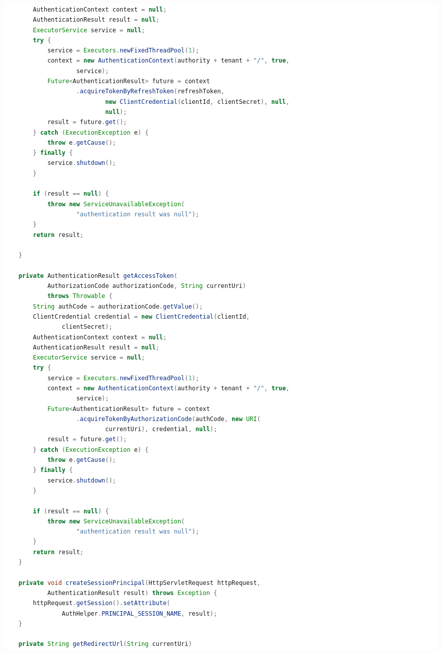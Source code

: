 ```Java
        AuthenticationContext context = null;
        AuthenticationResult result = null;
        ExecutorService service = null;
        try {
            service = Executors.newFixedThreadPool(1);
            context = new AuthenticationContext(authority + tenant + "/", true,
                    service);
            Future<AuthenticationResult> future = context
                    .acquireTokenByRefreshToken(refreshToken,
                            new ClientCredential(clientId, clientSecret), null,
                            null);
            result = future.get();
        } catch (ExecutionException e) {
            throw e.getCause();
        } finally {
            service.shutdown();
        }

        if (result == null) {
            throw new ServiceUnavailableException(
                    "authentication result was null");
        }
        return result;

    }

    private AuthenticationResult getAccessToken(
            AuthorizationCode authorizationCode, String currentUri)
            throws Throwable {
        String authCode = authorizationCode.getValue();
        ClientCredential credential = new ClientCredential(clientId,
                clientSecret);
        AuthenticationContext context = null;
        AuthenticationResult result = null;
        ExecutorService service = null;
        try {
            service = Executors.newFixedThreadPool(1);
            context = new AuthenticationContext(authority + tenant + "/", true,
                    service);
            Future<AuthenticationResult> future = context
                    .acquireTokenByAuthorizationCode(authCode, new URI(
                            currentUri), credential, null);
            result = future.get();
        } catch (ExecutionException e) {
            throw e.getCause();
        } finally {
            service.shutdown();
        }

        if (result == null) {
            throw new ServiceUnavailableException(
                    "authentication result was null");
        }
        return result;
    }

    private void createSessionPrincipal(HttpServletRequest httpRequest,
            AuthenticationResult result) throws Exception {
        httpRequest.getSession().setAttribute(
                AuthHelper.PRINCIPAL_SESSION_NAME, result);
    }

    private String getRedirectUrl(String currentUri)
```